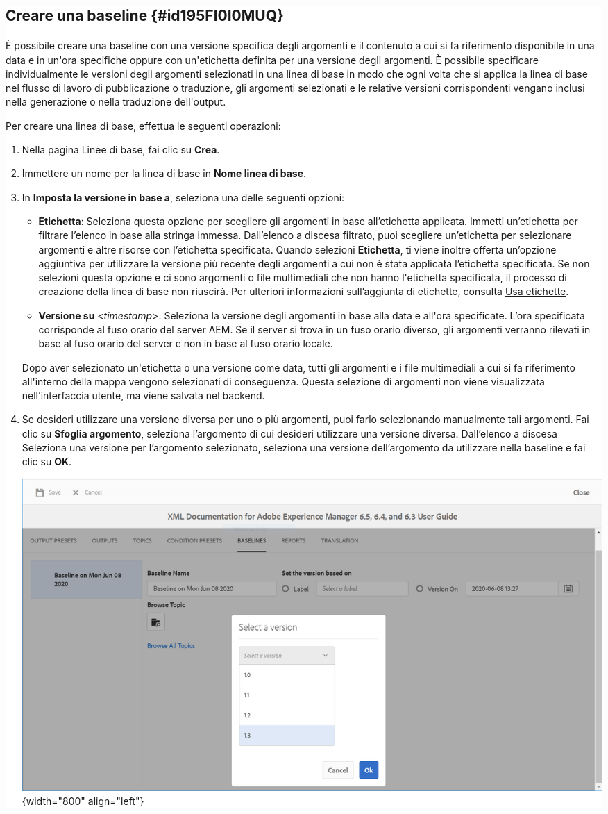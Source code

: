 ## Creare una baseline {#id195FI0I0MUQ}

È possibile creare una baseline con una versione specifica degli argomenti e il contenuto a cui si fa riferimento disponibile in una data e in un&#39;ora specifiche oppure con un&#39;etichetta definita per una versione degli argomenti. È possibile specificare individualmente le versioni degli argomenti selezionati in una linea di base in modo che ogni volta che si applica la linea di base nel flusso di lavoro di pubblicazione o traduzione, gli argomenti selezionati e le relative versioni corrispondenti vengano inclusi nella generazione o nella traduzione dell&#39;output.

Per creare una linea di base, effettua le seguenti operazioni:

1. Nella pagina Linee di base, fai clic su **Crea**.
1. Immettere un nome per la linea di base in **Nome linea di base**.
1. In **Imposta la versione in base a**, seleziona una delle seguenti opzioni:

   - **Etichetta**: Seleziona questa opzione per scegliere gli argomenti in base all’etichetta applicata. Immetti un’etichetta per filtrare l’elenco in base alla stringa immessa. Dall’elenco a discesa filtrato, puoi scegliere un’etichetta per selezionare argomenti e altre risorse con l’etichetta specificata.
   Quando selezioni **Etichetta**, ti viene inoltre offerta un’opzione aggiuntiva per utilizzare la versione più recente degli argomenti a cui non è stata applicata l’etichetta specificata. Se non selezioni questa opzione e ci sono argomenti o file multimediali che non hanno l&#39;etichetta specificata, il processo di creazione della linea di base non riuscirà. Per ulteriori informazioni sull’aggiunta di etichette, consulta [Usa etichette](web-editor-use-label.md#).

   - **Versione su** &lt;*timestamp*\>: Seleziona la versione degli argomenti in base alla data e all&#39;ora specificate. L’ora specificata corrisponde al fuso orario del server AEM. Se il server si trova in un fuso orario diverso, gli argomenti verranno rilevati in base al fuso orario del server e non in base al fuso orario locale.

   Dopo aver selezionato un&#39;etichetta o una versione come data, tutti gli argomenti e i file multimediali a cui si fa riferimento all&#39;interno della mappa vengono selezionati di conseguenza. Questa selezione di argomenti non viene visualizzata nell’interfaccia utente, ma viene salvata nel backend.

1. Se desideri utilizzare una versione diversa per uno o più argomenti, puoi farlo selezionando manualmente tali argomenti. Fai clic su **Sfoglia argomento**, seleziona l’argomento di cui desideri utilizzare una versione diversa. Dall’elenco a discesa Seleziona una versione per l’argomento selezionato, seleziona una versione dell’argomento da utilizzare nella baseline e fai clic su **OK**.

   ![](images/baseline-select-version-drop-down.png){width="800" align="left"}

